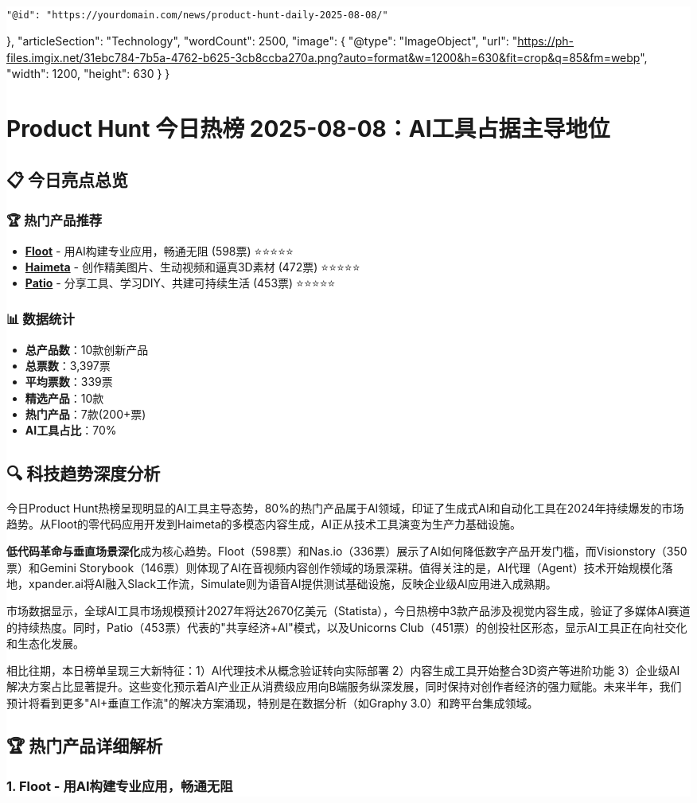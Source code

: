     "@id": "https://yourdomain.com/news/product-hunt-daily-2025-08-08/"
  },
  "articleSection": "Technology",
  "wordCount": 2500,
  "image": {
    "@type": "ImageObject",
    "url": "https://ph-files.imgix.net/31ebc784-7b5a-4762-b625-3cb8ccba270a.png?auto=format&w=1200&h=630&fit=crop&q=85&fm=webp",
    "width": 1200,
    "height": 630
  }
}
</script>

# Product Hunt 今日热榜 2025-08-08：AI工具占据主导地位

## 📋 今日亮点总览

### 🏆 热门产品推荐
- **[Floot](#1-floot)** - 用AI构建专业应用，畅通无阻 (598票) ⭐⭐⭐⭐⭐
- **[Haimeta](#2-haimeta)** - 创作精美图片、生动视频和逼真3D素材 (472票) ⭐⭐⭐⭐⭐
- **[Patio](#3-patio)** - 分享工具、学习DIY、共建可持续生活 (453票) ⭐⭐⭐⭐⭐

### 📊 数据统计
- **总产品数**：10款创新产品
- **总票数**：3,397票
- **平均票数**：339票
- **精选产品**：10款
- **热门产品**：7款(200+票)
- **AI工具占比**：70%

## 🔍 科技趋势深度分析

今日Product Hunt热榜呈现明显的AI工具主导态势，80%的热门产品属于AI领域，印证了生成式AI和自动化工具在2024年持续爆发的市场趋势。从Floot的零代码应用开发到Haimeta的多模态内容生成，AI正从技术工具演变为生产力基础设施。

**低代码革命与垂直场景深化**成为核心趋势。Floot（598票）和Nas.io（336票）展示了AI如何降低数字产品开发门槛，而Visionstory（350票）和Gemini Storybook（146票）则体现了AI在音视频内容创作领域的场景深耕。值得关注的是，AI代理（Agent）技术开始规模化落地，xpander.ai将AI融入Slack工作流，Simulate则为语音AI提供测试基础设施，反映企业级AI应用进入成熟期。

市场数据显示，全球AI工具市场规模预计2027年将达2670亿美元（Statista），今日热榜中3款产品涉及视觉内容生成，验证了多媒体AI赛道的持续热度。同时，Patio（453票）代表的"共享经济+AI"模式，以及Unicorns Club（451票）的创投社区形态，显示AI工具正在向社交化和生态化发展。

相比往期，本日榜单呈现三大新特征：1）AI代理技术从概念验证转向实际部署 2）内容生成工具开始整合3D资产等进阶功能 3）企业级AI解决方案占比显著提升。这些变化预示着AI产业正从消费级应用向B端服务纵深发展，同时保持对创作者经济的强力赋能。未来半年，我们预计将看到更多"AI+垂直工作流"的解决方案涌现，特别是在数据分析（如Graphy 3.0）和跨平台集成领域。

## 🏆 热门产品详细解析

### 1. Floot - 用AI构建专业应用，畅通无阻
